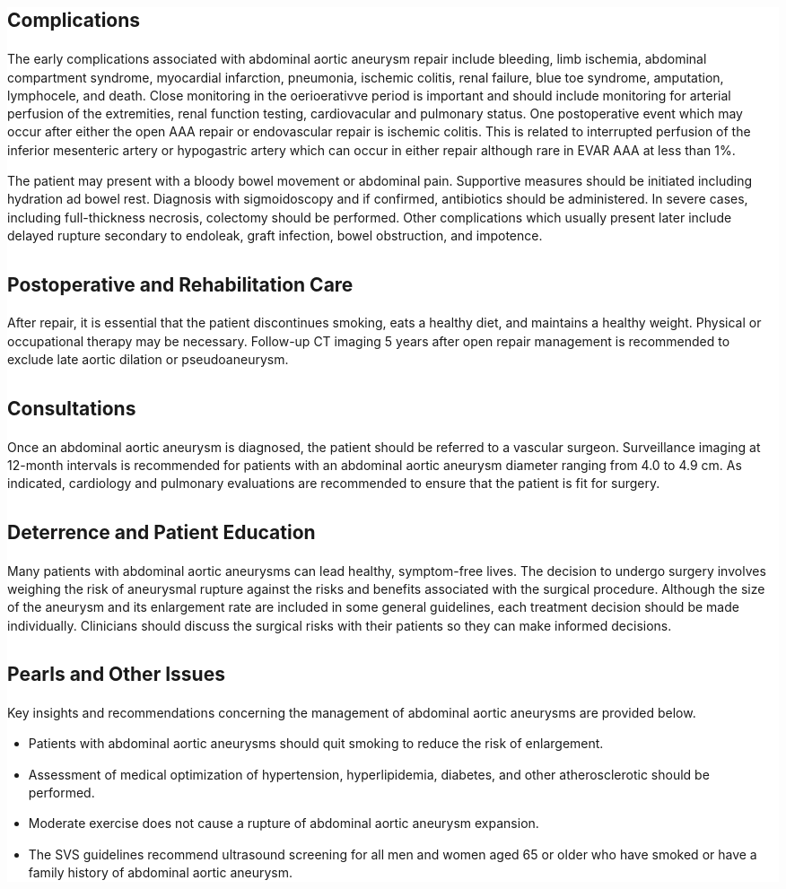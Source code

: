 ## Complications

The early complications associated with abdominal aortic aneurysm repair include bleeding, limb ischemia, abdominal compartment syndrome, myocardial infarction, pneumonia, ischemic colitis, renal failure, blue toe syndrome, amputation, lymphocele, and death. Close monitoring in the oerioerativve period is important and should include monitoring for arterial perfusion of the extremities, renal function testing, cardiovacular and pulmonary status. One postoperative event which may occur after either the open AAA repair or endovascular repair is ischemic colitis. This is related to interrupted perfusion of the inferior mesenteric artery or hypogastric artery which can occur in either repair although rare in EVAR AAA at less than 1%.

The patient may present with a bloody bowel movement or abdominal pain. Supportive measures should be initiated including hydration ad bowel rest. Diagnosis with sigmoidoscopy and if confirmed, antibiotics should be administered. In severe cases, including full-thickness necrosis, colectomy should be performed. Other complications which usually present later include delayed rupture secondary to endoleak, graft infection, bowel obstruction, and impotence.

## Postoperative and Rehabilitation Care

After repair, it is essential that the patient discontinues smoking, eats a healthy diet, and maintains a healthy weight. Physical or occupational therapy may be necessary. Follow-up CT imaging 5 years after open repair management is recommended to exclude late aortic dilation or pseudoaneurysm.

## Consultations

Once an abdominal aortic aneurysm is diagnosed, the patient should be referred to a vascular surgeon. Surveillance imaging at 12-month intervals is recommended for patients with an abdominal aortic aneurysm diameter ranging from 4.0 to 4.9 cm. As indicated, cardiology and pulmonary evaluations are recommended to ensure that the patient is fit for surgery. 

## Deterrence and Patient Education

Many patients with abdominal aortic aneurysms can lead healthy, symptom-free lives. The decision to undergo surgery involves weighing the risk of aneurysmal rupture against the risks and benefits associated with the surgical procedure. Although the size of the aneurysm and its enlargement rate are included in some general guidelines, each treatment decision should be made individually. Clinicians should discuss the surgical risks with their patients so they can make informed decisions.

## Pearls and Other Issues

Key insights and recommendations concerning the management of abdominal aortic aneurysms are provided below.

  * Patients with abdominal aortic aneurysms should quit smoking to reduce the risk of enlargement.

  * Assessment of medical optimization of hypertension, hyperlipidemia, diabetes, and other atherosclerotic should be performed.

  * Moderate exercise does not cause a rupture of abdominal aortic aneurysm expansion.

  * The SVS guidelines recommend ultrasound screening for all men and women aged 65 or older who have smoked or have a family history of abdominal aortic aneurysm.
